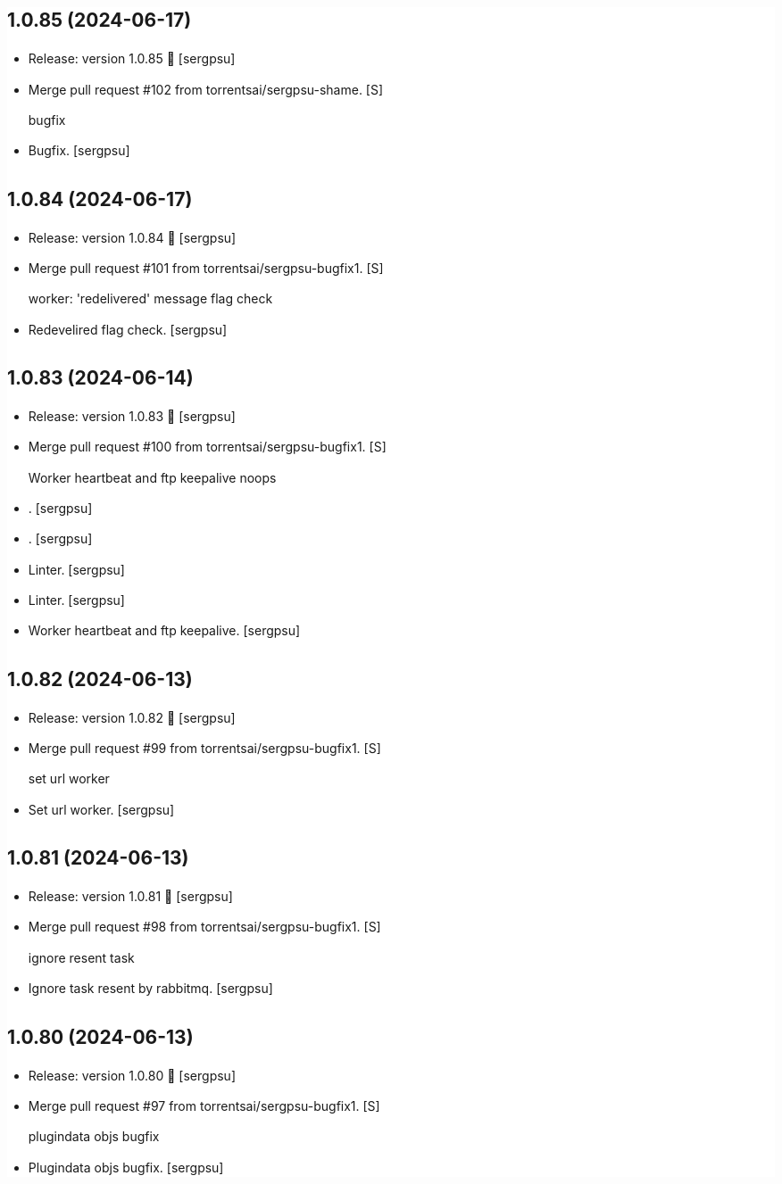 
1.0.85 (2024-06-17)
-------------------
- Release: version 1.0.85 🚀 [sergpsu]
- Merge pull request #102 from torrentsai/sergpsu-shame. [S]

  bugfix
- Bugfix. [sergpsu]


1.0.84 (2024-06-17)
-------------------
- Release: version 1.0.84 🚀 [sergpsu]
- Merge pull request #101 from torrentsai/sergpsu-bugfix1. [S]

  worker: 'redelivered' message flag check
- Redevelired flag check. [sergpsu]


1.0.83 (2024-06-14)
-------------------
- Release: version 1.0.83 🚀 [sergpsu]
- Merge pull request #100 from torrentsai/sergpsu-bugfix1. [S]

  Worker heartbeat and ftp keepalive noops
- . [sergpsu]
- . [sergpsu]
- Linter. [sergpsu]
- Linter. [sergpsu]
- Worker heartbeat and ftp keepalive. [sergpsu]


1.0.82 (2024-06-13)
-------------------
- Release: version 1.0.82 🚀 [sergpsu]
- Merge pull request #99 from torrentsai/sergpsu-bugfix1. [S]

  set url worker
- Set url worker. [sergpsu]


1.0.81 (2024-06-13)
-------------------
- Release: version 1.0.81 🚀 [sergpsu]
- Merge pull request #98 from torrentsai/sergpsu-bugfix1. [S]

  ignore resent task
- Ignore task resent by rabbitmq. [sergpsu]


1.0.80 (2024-06-13)
-------------------
- Release: version 1.0.80 🚀 [sergpsu]
- Merge pull request #97 from torrentsai/sergpsu-bugfix1. [S]

  plugindata objs bugfix
- Plugindata objs bugfix. [sergpsu]
